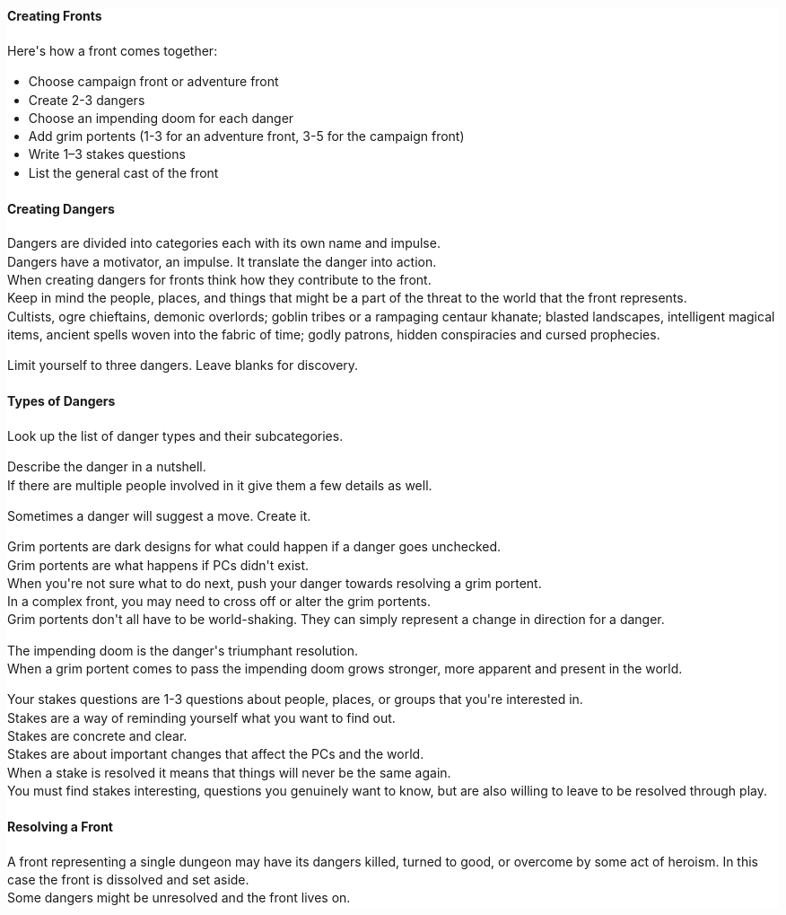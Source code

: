 #### Creating Fronts

Here's how a front comes together:
* Choose campaign front or adventure front
* Create 2-3 dangers
* Choose an impending doom for each danger
* Add grim portents (1-3 for an adventure front, 3-5 for the campaign front)
* Write 1–3 stakes questions
* List the general cast of the front

#### Creating Dangers

Dangers are divided into categories each with its own name and impulse.  
Dangers have a motivator, an impulse. It translate the danger into action.  
When creating dangers for fronts think how they contribute to the front.  
Keep in mind the people, places, and things that might be a part of the threat to the world that the front represents.  
Cultists, ogre chieftains, demonic overlords; goblin tribes or a rampaging centaur khanate; blasted landscapes, intelligent magical items, ancient spells woven into the fabric of time; godly patrons, hidden conspiracies and cursed prophecies.  

Limit yourself to three dangers. Leave blanks for discovery.  

#### Types of Dangers

Look up the list of danger types and their subcategories.  

Describe the danger in a nutshell.  
If there are multiple people involved in it give them a few details as well.  

Sometimes a danger will suggest a move. Create it.  

Grim portents are dark designs for what could happen if a danger goes unchecked.  
Grim portents are what happens if PCs didn't exist.  
When you're not sure what to do next, push your danger towards resolving a grim portent.  
In a complex front, you may need to cross off or alter the grim portents.  
Grim portents don't all have to be world-shaking. They can simply represent a change in direction for a danger.  

The impending doom is the danger's triumphant resolution.  
When a grim portent comes to pass the impending doom grows stronger, more apparent and present in the world.  

Your stakes questions are 1-3 questions about people, places, or groups that you're interested in.  
Stakes are a way of reminding yourself what you want to find out.  
Stakes are concrete and clear.  
Stakes are about important changes that affect the PCs and the world.  
When a stake is resolved it means that things will never be the same again.  
You must find stakes interesting, questions you genuinely want to know, but are also willing to leave to be resolved through play.  

#### Resolving a Front

A front representing a single dungeon may have its dangers killed, turned to good, or overcome by some act of heroism. In this case the front is dissolved and set aside.  
Some dangers might be unresolved and the front lives on.  

